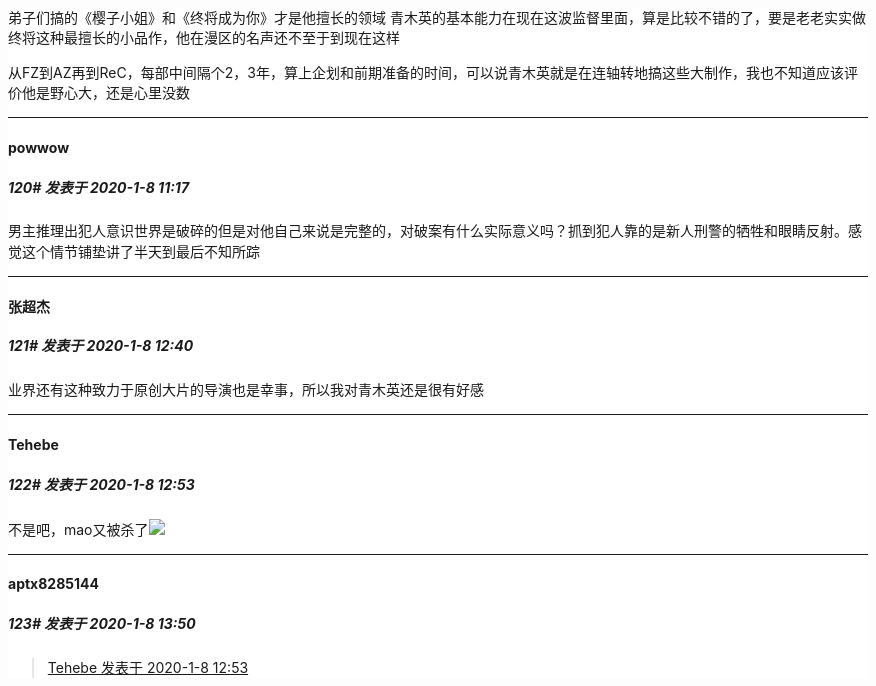 弟子们搞的《樱子小姐》和《终将成为你》才是他擅长的领域</blockquote>
青木英的基本能力在现在这波监督里面，算是比较不错的了，要是老老实实做终将这种最擅长的小品作，他在漫区的名声还不至于到现在这样


从FZ到AZ再到ReC，每部中间隔个2，3年，算上企划和前期准备的时间，可以说青木英就是在连轴转地搞这些大制作，我也不知道应该评价他是野心大，还是心里没数







*****

####  powwow  
##### 120#       发表于 2020-1-8 11:17




男主推理出犯人意识世界是破碎的但是对他自己来说是完整的，对破案有什么实际意义吗？抓到犯人靠的是新人刑警的牺牲和眼睛反射。感觉这个情节铺垫讲了半天到最后不知所踪







*****

####  张超杰  
##### 121#       发表于 2020-1-8 12:40




业界还有这种致力于原创大片的导演也是幸事，所以我对青木英还是很有好感







*****

####  Tehebe  
##### 122#       发表于 2020-1-8 12:53




不是吧，mao又被杀了<img src="https://static.saraba1st.com/image/smiley/face2017/067.png" referrerpolicy="no-referrer">







*****

####  aptx8285144  
##### 123#       发表于 2020-1-8 13:50



<blockquote><a href="httphttps://bbs.saraba1st.com/2b/forum.php?mod=redirect&amp;goto=findpost&amp;pid=46121456&amp;ptid=1844226" target="_blank">Tehebe 发表于 2020-1-8 12:53</a>
